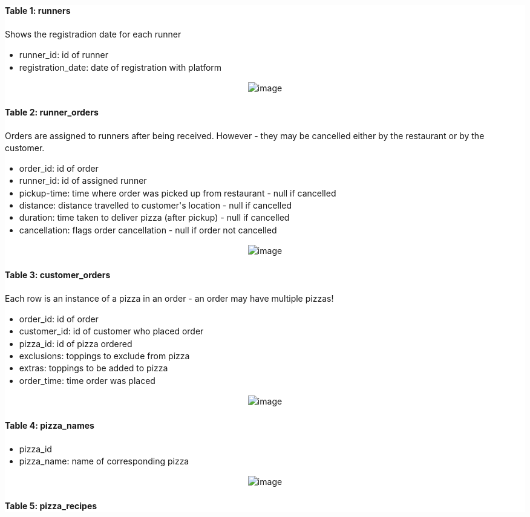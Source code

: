#### Table 1: runners

Shows the registradion date for each runner

- runner_id: id of runner
- registration_date: date of registration with platform

<p align="center">
<img width="271" alt="image" src="https://user-images.githubusercontent.com/84375882/169072693-43aa4b0c-5dc1-4695-8f2e-ad8d210ff59c.png">
</p>

#### Table 2: runner_orders

Orders are assigned to runners after being received. However - they may be cancelled either by the restaurant or by the customer.

- order_id: id of order
- runner_id: id of assigned runner
- pickup-time: time where order was picked up from restaurant - null if cancelled
- distance: distance travelled to customer's location - null if cancelled
- duration: time taken to deliver pizza (after pickup) - null if cancelled
- cancellation: flags order cancellation - null if order not cancelled

<p align = 'center'>
<img width="900" alt="image" src="https://user-images.githubusercontent.com/84375882/169095649-f1a90e78-0ab1-4d67-9805-0c1fb1fef9f1.png">

</p>

#### Table 3: customer_orders

Each row is an instance of a pizza in an order - an order may have multiple pizzas!

- order_id: id of order
- customer_id: id of customer who placed order
- pizza_id: id of pizza ordered
- exclusions: toppings to exclude from pizza
- extras: toppings to be added to pizza
- order_time: time order was placed

<p align = 'center'>
<img width="539" alt="image" src="https://user-images.githubusercontent.com/84375882/169095460-142a64b9-66f8-4c11-97b0-6230ad28e12e.png">
</p>

#### Table 4: pizza_names

- pizza_id
- pizza_name: name of corresponding pizza

<p align="center">
<img width="220" alt="image" src="https://user-images.githubusercontent.com/84375882/169079589-da8fa224-f993-4c23-b250-e346a1fadcab.png">
</p>

#### Table 5: pizza_recipes
